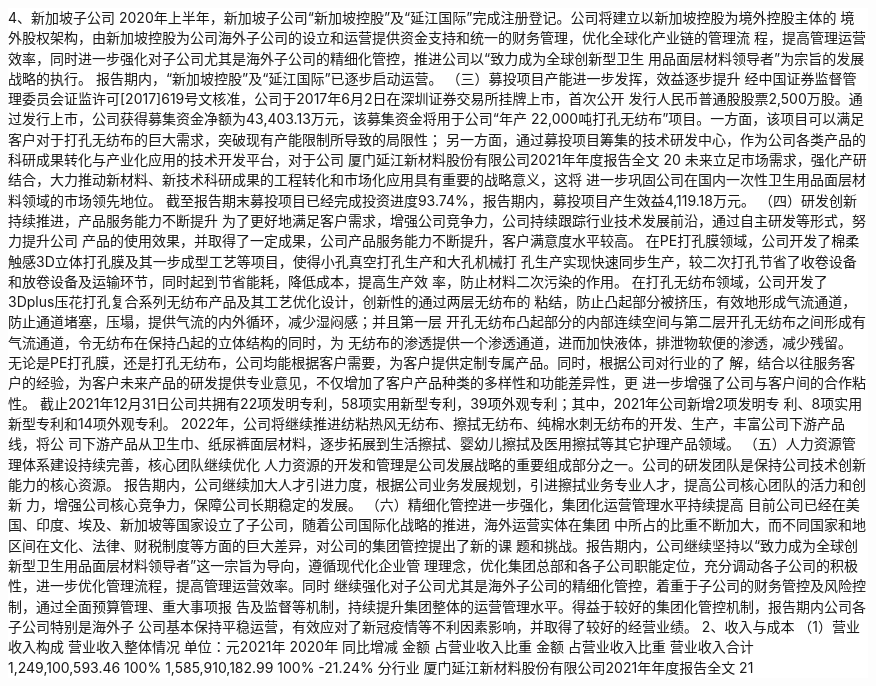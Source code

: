 4、新加坡子公司
2020年上半年，新加坡子公司“新加坡控股”及“延江国际”完成注册登记。公司将建立以新加坡控股为境外控股主体的
境外股权架构，由新加坡控股为公司海外子公司的设立和运营提供资金支持和统一的财务管理，优化全球化产业链的管理流
程，提高管理运营效率，同时进一步强化对子公司尤其是海外子公司的精细化管控，推进公司以“致力成为全球创新型卫生
用品面层材料领导者”为宗旨的发展战略的执行。
报告期内，“新加坡控股”及“延江国际”已逐步启动运营。
（三）募投项目产能进一步发挥，效益逐步提升
经中国证券监督管理委员会证监许可[2017]619号文核准，公司于2017年6月2日在深圳证券交易所挂牌上市，首次公开
发行人民币普通股股票2,500万股。通过发行上市，公司获得募集资金净额为43,403.13万元，该募集资金将用于公司“年产
22,000吨打孔无纺布”项目。一方面，该项目可以满足客户对于打孔无纺布的巨大需求，突破现有产能限制所导致的局限性；
另一方面，通过募投项目筹集的技术研发中心，作为公司各类产品的科研成果转化与产业化应用的技术开发平台，对于公司
厦门延江新材料股份有限公司2021年年度报告全文
20
未来立足市场需求，强化产研结合，大力推动新材料、新技术科研成果的工程转化和市场化应用具有重要的战略意义，这将
进一步巩固公司在国内一次性卫生用品面层材料领域的市场领先地位。
截至报告期末募投项目已经完成投资进度93.74%，报告期内，募投项目产生效益4,119.18万元。
（四）研发创新持续推进，产品服务能力不断提升
为了更好地满足客户需求，增强公司竞争力，公司持续跟踪行业技术发展前沿，通过自主研发等形式，努力提升公司
产品的使用效果，并取得了一定成果，公司产品服务能力不断提升，客户满意度水平较高。
在PE打孔膜领域，公司开发了棉柔触感3D立体打孔膜及其一步成型工艺等项目，使得小孔真空打孔生产和大孔机械打
孔生产实现快速同步生产，较二次打孔节省了收卷设备和放卷设备及运输环节，同时起到节省能耗，降低成本，提高生产效
率，防止材料二次污染的作用。
在打孔无纺布领域，公司开发了3Dplus压花打孔复合系列无纺布产品及其工艺优化设计，创新性的通过两层无纺布的
粘结，防止凸起部分被挤压，有效地形成气流通道，防止通道堵塞，压塌，提供气流的内外循环，减少湿闷感；并且第一层
开孔无纺布凸起部分的内部连续空间与第二层开孔无纺布之间形成有气流通道，令无纺布在保持凸起的立体结构的同时，为
无纺布的渗透提供一个渗透通道，进而加快液体，排泄物软便的渗透，减少残留。
无论是PE打孔膜，还是打孔无纺布，公司均能根据客户需要，为客户提供定制专属产品。同时，根据公司对行业的了
解，结合以往服务客户的经验，为客户未来产品的研发提供专业意见，不仅增加了客户产品种类的多样性和功能差异性，更
进一步增强了公司与客户间的合作粘性。
截止2021年12月31日公司共拥有22项发明专利，58项实用新型专利，39项外观专利；其中，2021年公司新增2项发明专
利、8项实用新型专利和14项外观专利。
2022年，公司将继续推进纺粘热风无纺布、擦拭无纺布、纯棉水刺无纺布的开发、生产，丰富公司下游产品线，将公
司下游产品从卫生巾、纸尿裤面层材料，逐步拓展到生活擦拭、婴幼儿擦拭及医用擦拭等其它护理产品领域。
（五）人力资源管理体系建设持续完善，核心团队继续优化
人力资源的开发和管理是公司发展战略的重要组成部分之一。公司的研发团队是保持公司技术创新能力的核心资源。
报告期内，公司继续加大人才引进力度，根据公司业务发展规划，引进擦拭业务专业人才，提高公司核心团队的活力和创新
力，增强公司核心竞争力，保障公司长期稳定的发展。
（六）精细化管控进一步强化，集团化运营管理水平持续提高
目前公司已经在美国、印度、埃及、新加坡等国家设立了子公司，随着公司国际化战略的推进，海外运营实体在集团
中所占的比重不断加大，而不同国家和地区间在文化、法律、财税制度等方面的巨大差异，对公司的集团管控提出了新的课
题和挑战。报告期内，公司继续坚持以“致力成为全球创新型卫生用品面层材料领导者”这一宗旨为导向，遵循现代化企业管
理理念，优化集团总部和各子公司职能定位，充分调动各子公司的积极性，进一步优化管理流程，提高管理运营效率。同时
继续强化对子公司尤其是海外子公司的精细化管控，着重于子公司的财务管控及风险控制，通过全面预算管理、重大事项报
告及监督等机制，持续提升集团整体的运营管理水平。得益于较好的集团化管控机制，报告期内公司各子公司特别是海外子
公司基本保持平稳运营，有效应对了新冠疫情等不利因素影响，并取得了较好的经营业绩。
2、收入与成本
（1）营业收入构成
营业收入整体情况
单位：元2021年
2020年
同比增减
金额
占营业收入比重
金额
占营业收入比重
营业收入合计
1,249,100,593.46
100%
1,585,910,182.99
100%
-21.24%
分行业
厦门延江新材料股份有限公司2021年年度报告全文
21